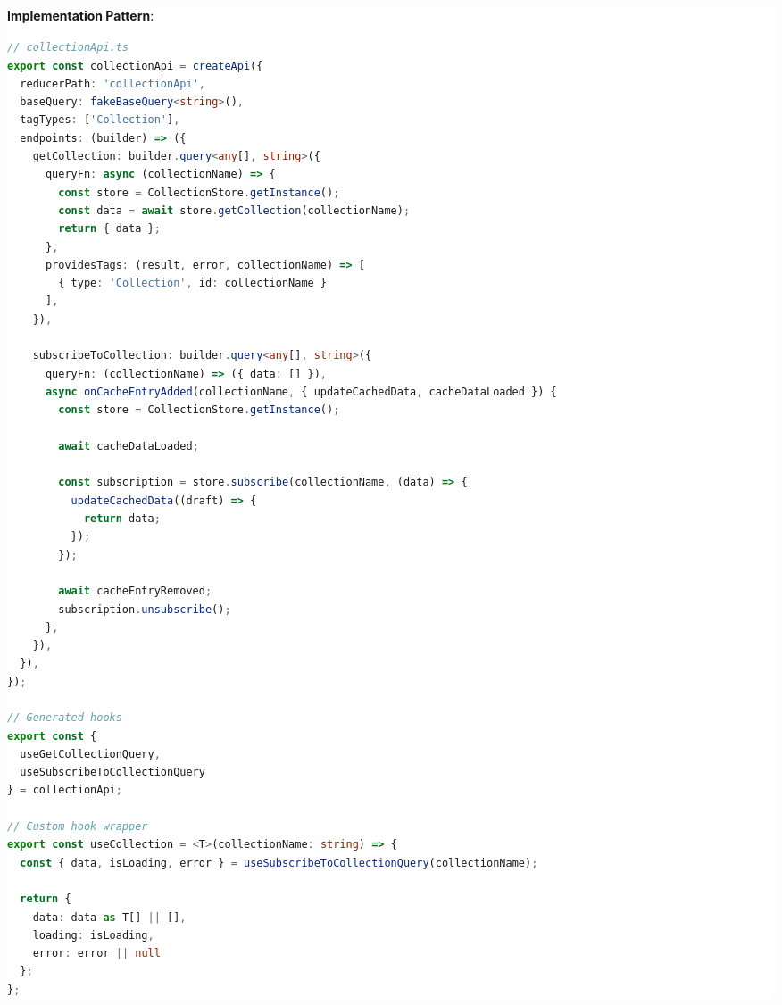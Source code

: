 **Implementation Pattern**:
```typescript
// collectionApi.ts
export const collectionApi = createApi({
  reducerPath: 'collectionApi',
  baseQuery: fakeBaseQuery<string>(),
  tagTypes: ['Collection'],
  endpoints: (builder) => ({
    getCollection: builder.query<any[], string>({
      queryFn: async (collectionName) => {
        const store = CollectionStore.getInstance();
        const data = await store.getCollection(collectionName);
        return { data };
      },
      providesTags: (result, error, collectionName) => [
        { type: 'Collection', id: collectionName }
      ],
    }),

    subscribeToCollection: builder.query<any[], string>({
      queryFn: (collectionName) => ({ data: [] }),
      async onCacheEntryAdded(collectionName, { updateCachedData, cacheDataLoaded }) {
        const store = CollectionStore.getInstance();

        await cacheDataLoaded;

        const subscription = store.subscribe(collectionName, (data) => {
          updateCachedData((draft) => {
            return data;
          });
        });

        await cacheEntryRemoved;
        subscription.unsubscribe();
      },
    }),
  }),
});

// Generated hooks
export const {
  useGetCollectionQuery,
  useSubscribeToCollectionQuery
} = collectionApi;

// Custom hook wrapper
export const useCollection = <T>(collectionName: string) => {
  const { data, isLoading, error } = useSubscribeToCollectionQuery(collectionName);

  return {
    data: data as T[] || [],
    loading: isLoading,
    error: error || null
  };
};
```
